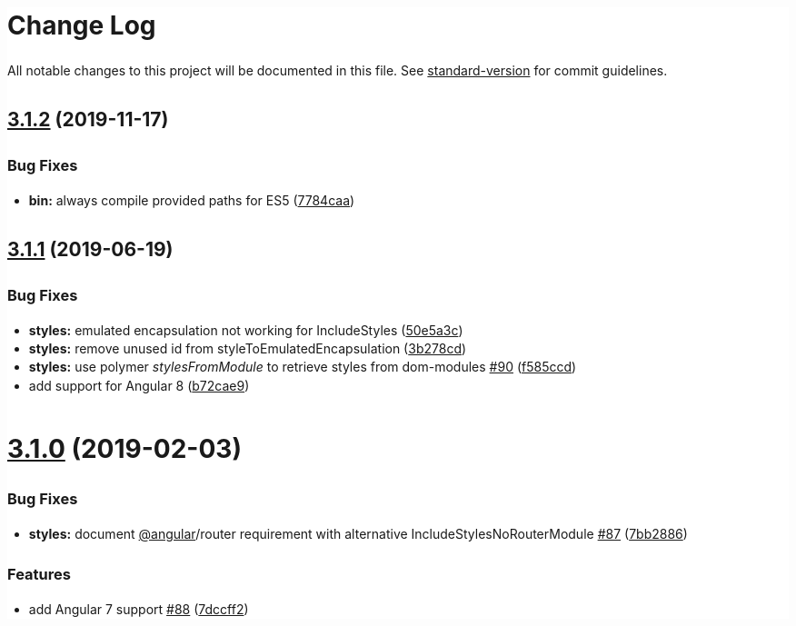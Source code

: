 # Change Log

All notable changes to this project will be documented in this file. See [standard-version](https://github.com/conventional-changelog/standard-version) for commit guidelines.

<a name="3.1.2"></a>
## [3.1.2](https://github.com/hotforfeature/origami/compare/v3.1.1...v3.1.2) (2019-11-17)


### Bug Fixes

* **bin:** always compile provided paths for ES5 ([7784caa](https://github.com/hotforfeature/origami/commit/7784caa))



<a name="3.1.1"></a>
## [3.1.1](https://github.com/hotforfeature/origami/compare/v3.1.0...v3.1.1) (2019-06-19)


### Bug Fixes

* **styles:** emulated encapsulation not working for IncludeStyles ([50e5a3c](https://github.com/hotforfeature/origami/commit/50e5a3c))
* **styles:** remove unused id from styleToEmulatedEncapsulation ([3b278cd](https://github.com/hotforfeature/origami/commit/3b278cd))
* **styles:** use polymer *stylesFromModule* to retrieve styles from dom-modules [#90](https://github.com/hotforfeature/origami/issues/90) ([f585ccd](https://github.com/hotforfeature/origami/commit/f585ccd))
* add support for Angular 8 ([b72cae9](https://github.com/hotforfeature/origami/commit/b72cae9))



<a name="3.1.0"></a>
# [3.1.0](https://github.com/hotforfeature/origami/compare/v3.0.2...v3.1.0) (2019-02-03)


### Bug Fixes

* **styles:** document [@angular](https://github.com/angular)/router requirement with alternative IncludeStylesNoRouterModule [#87](https://github.com/hotforfeature/origami/issues/87) ([7bb2886](https://github.com/hotforfeature/origami/commit/7bb2886))


### Features

* add Angular 7 support [#88](https://github.com/hotforfeature/origami/issues/88) ([7dccff2](https://github.com/hotforfeature/origami/commit/7dccff2))
